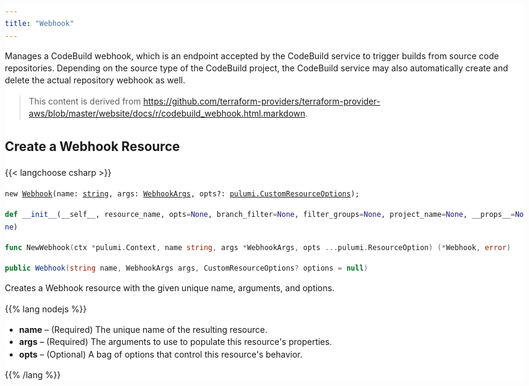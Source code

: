```yaml
---
title: "Webhook"
---
```





<style>
  table td p { margin-top: 0; margin-bottom: 0; }
</style>

Manages a CodeBuild webhook, which is an endpoint accepted by the CodeBuild service to trigger builds from source code repositories. Depending on the source type of the CodeBuild project, the CodeBuild service may also automatically create and delete the actual repository webhook as well.

> This content is derived from https://github.com/terraform-providers/terraform-provider-aws/blob/master/website/docs/r/codebuild_webhook.html.markdown.


## Create a Webhook Resource

{{< langchoose csharp >}}

<div class="highlight"><pre class="chroma"><code class="language-typescript" data-lang="typescript"><span class="k">new</span> <span class="nx"><a href=/docs/reference/pkg/nodejs/pulumi/aws/s3/#Webhook>Webhook</a></span><span class="p">(</span><span class="nx">name</span>: <span class="kt"><a href=https://developer.mozilla.org/en-US/docs/Web/JavaScript/Reference/Global_Objects/String>string</a></span><span class="p">,</span> <span class="nx">args</span>: <span class="kt"><a href=/docs/reference/pkg/nodejs/pulumi/aws/s3/#WebhookArgs>WebhookArgs</a></span><span class="p">,</span> <span class="nx">opts?</span>: <span class="kt"><a href=/docs/reference/pkg/nodejs/pulumi/pulumi/#CustomResourceOptions>pulumi.CustomResourceOptions</a></span><span class="p">);</span></code></pre></div>

```python
def __init__(__self__, resource_name, opts=None, branch_filter=None, filter_groups=None, project_name=None, __props__=None)
```

```go
func NewWebhook(ctx *pulumi.Context, name string, args *WebhookArgs, opts ...pulumi.ResourceOption) (*Webhook, error)

```

```csharp
public Webhook(string name, WebhookArgs args, CustomResourceOptions? options = null)

```

Creates a Webhook resource with the given unique name, arguments, and options.

{{% lang nodejs %}}
<ul class="pl-10">
    <li><strong>name</strong> &ndash; (Required) The unique name of the resulting resource.</li>
    <li><strong>args</strong> &ndash; (Required) The arguments to use to populate this resource's properties.</li>
    <li><strong>opts</strong> &ndash; (Optional) A bag of options that control this resource's behavior.</li>
</ul>
{{% /lang %}}
